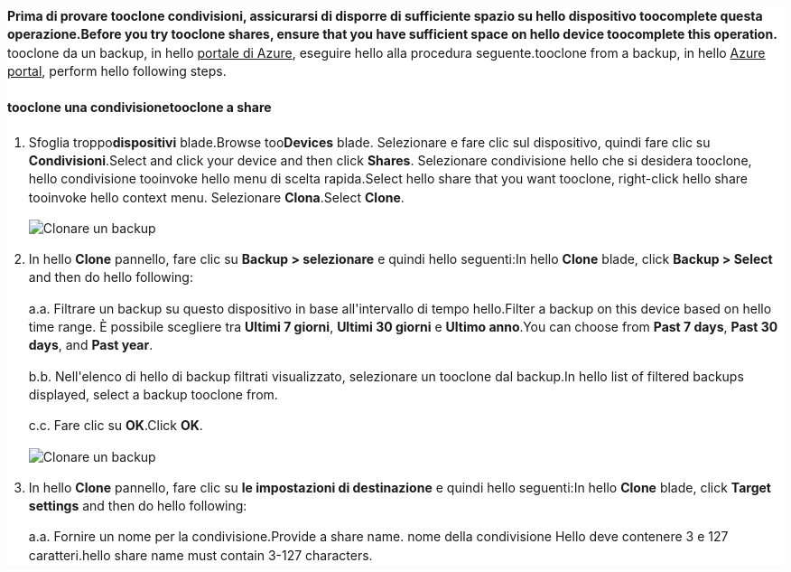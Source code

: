 <span data-ttu-id="f9a54-109">**Prima di provare tooclone condivisioni, assicurarsi di disporre di sufficiente spazio su hello dispositivo toocomplete questa operazione.**</span><span class="sxs-lookup"><span data-stu-id="f9a54-109">**Before you try tooclone shares, ensure that you have sufficient space on hello device toocomplete this operation.**</span></span> <span data-ttu-id="f9a54-110">tooclone da un backup, in hello [portale di Azure](https://portal.azure.com/), eseguire hello alla procedura seguente.</span><span class="sxs-lookup"><span data-stu-id="f9a54-110">tooclone from a backup, in hello [Azure portal](https://portal.azure.com/), perform hello following steps.</span></span>

#### <a name="tooclone-a-share"></a><span data-ttu-id="f9a54-111">tooclone una condivisione</span><span class="sxs-lookup"><span data-stu-id="f9a54-111">tooclone a share</span></span>

1. <span data-ttu-id="f9a54-112">Sfoglia troppo**dispositivi** blade.</span><span class="sxs-lookup"><span data-stu-id="f9a54-112">Browse too**Devices** blade.</span></span> <span data-ttu-id="f9a54-113">Selezionare e fare clic sul dispositivo, quindi fare clic su **Condivisioni**.</span><span class="sxs-lookup"><span data-stu-id="f9a54-113">Select and click your device and then click **Shares**.</span></span> <span data-ttu-id="f9a54-114">Selezionare condivisione hello che si desidera tooclone, hello condivisione tooinvoke hello menu di scelta rapida.</span><span class="sxs-lookup"><span data-stu-id="f9a54-114">Select hello share that you want tooclone, right-click hello share tooinvoke hello context menu.</span></span> <span data-ttu-id="f9a54-115">Selezionare **Clona**.</span><span class="sxs-lookup"><span data-stu-id="f9a54-115">Select **Clone**.</span></span>
   
   ![Clonare un backup](./media/storsimple-virtual-array-clone/cloneshare1.png)
2. <span data-ttu-id="f9a54-117">In hello **Clone** pannello, fare clic su **Backup > selezionare** e quindi hello seguenti:</span><span class="sxs-lookup"><span data-stu-id="f9a54-117">In hello **Clone** blade, click **Backup > Select** and then do hello following:</span></span> 
   
   <span data-ttu-id="f9a54-118">a.</span><span class="sxs-lookup"><span data-stu-id="f9a54-118">a.</span></span>    <span data-ttu-id="f9a54-119">Filtrare un backup su questo dispositivo in base all'intervallo di tempo hello.</span><span class="sxs-lookup"><span data-stu-id="f9a54-119">Filter a backup on this device based on hello time range.</span></span> <span data-ttu-id="f9a54-120">È possibile scegliere tra **Ultimi 7 giorni**, **Ultimi 30 giorni** e **Ultimo anno**.</span><span class="sxs-lookup"><span data-stu-id="f9a54-120">You can choose from **Past 7 days**, **Past 30 days**, and **Past year**.</span></span>
   
   <span data-ttu-id="f9a54-121">b.</span><span class="sxs-lookup"><span data-stu-id="f9a54-121">b.</span></span>    <span data-ttu-id="f9a54-122">Nell'elenco di hello di backup filtrati visualizzato, selezionare un tooclone dal backup.</span><span class="sxs-lookup"><span data-stu-id="f9a54-122">In hello list of filtered backups displayed, select a backup tooclone from.</span></span>
   
   <span data-ttu-id="f9a54-123">c.</span><span class="sxs-lookup"><span data-stu-id="f9a54-123">c.</span></span>    <span data-ttu-id="f9a54-124">Fare clic su **OK**.</span><span class="sxs-lookup"><span data-stu-id="f9a54-124">Click **OK**.</span></span>
   
   ![Clonare un backup](./media/storsimple-virtual-array-clone/cloneshare3.png)
3. <span data-ttu-id="f9a54-126">In hello **Clone** pannello, fare clic su **le impostazioni di destinazione** e quindi hello seguenti:</span><span class="sxs-lookup"><span data-stu-id="f9a54-126">In hello **Clone** blade, click **Target settings** and then do hello following:</span></span>
   
   <span data-ttu-id="f9a54-127">a.</span><span class="sxs-lookup"><span data-stu-id="f9a54-127">a.</span></span>    <span data-ttu-id="f9a54-128">Fornire un nome per la condivisione.</span><span class="sxs-lookup"><span data-stu-id="f9a54-128">Provide a share name.</span></span> <span data-ttu-id="f9a54-129">nome della condivisione Hello deve contenere 3 e 127 caratteri.</span><span class="sxs-lookup"><span data-stu-id="f9a54-129">hello share name must contain 3-127 characters.</span></span>
   